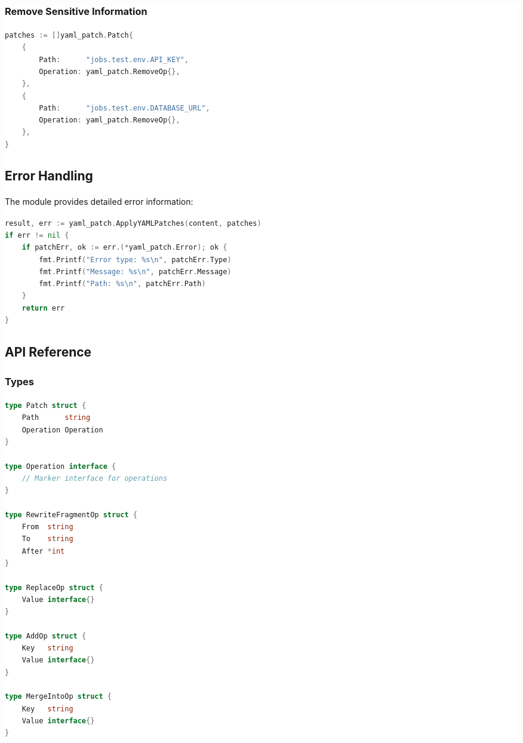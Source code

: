 ### Remove Sensitive Information

```go
patches := []yaml_patch.Patch{
    {
        Path:      "jobs.test.env.API_KEY",
        Operation: yaml_patch.RemoveOp{},
    },
    {
        Path:      "jobs.test.env.DATABASE_URL",
        Operation: yaml_patch.RemoveOp{},
    },
}
```

## Error Handling

The module provides detailed error information:

```go
result, err := yaml_patch.ApplyYAMLPatches(content, patches)
if err != nil {
    if patchErr, ok := err.(*yaml_patch.Error); ok {
        fmt.Printf("Error type: %s\n", patchErr.Type)
        fmt.Printf("Message: %s\n", patchErr.Message)
        fmt.Printf("Path: %s\n", patchErr.Path)
    }
    return err
}
```

## API Reference

### Types

```go
type Patch struct {
    Path      string
    Operation Operation
}

type Operation interface {
    // Marker interface for operations
}

type RewriteFragmentOp struct {
    From  string
    To    string
    After *int
}

type ReplaceOp struct {
    Value interface{}
}

type AddOp struct {
    Key   string
    Value interface{}
}

type MergeIntoOp struct {
    Key   string
    Value interface{}
}
```
